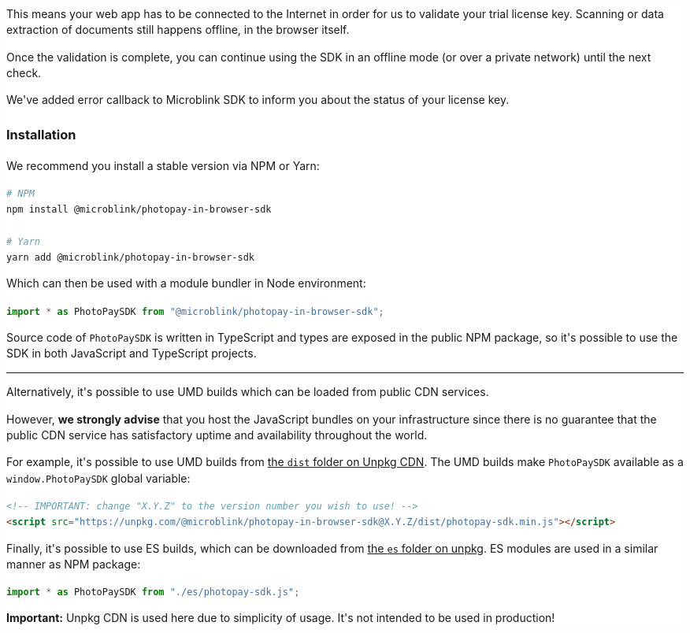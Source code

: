 This means your web app has to be connected to the Internet in order for us to validate your trial license key. Scanning or data extraction of documents still happens offline, in the browser itself.

Once the validation is complete, you can continue using the SDK in an offline mode (or over a private network) until the next check.

We've added error callback to Microblink SDK to inform you about the status of your license key.

### <a name="installation"></a> Installation

We recommend you install a stable version via NPM or Yarn:

```sh
# NPM
npm install @microblink/photopay-in-browser-sdk

# Yarn
yarn add @microblink/photopay-in-browser-sdk
```

Which can then be used with a module bundler in Node environment:

```javascript
import * as PhotoPaySDK from "@microblink/photopay-in-browser-sdk";
```

Source code of `PhotoPaySDK` is written in TypeScript and types are exposed in the public NPM package, so it's possible
to use the SDK in both JavaScript and TypeScript projects.

---

Alternatively, it's possible to use UMD builds which can be loaded from public CDN services.

However, **we strongly advise** that you host the JavaScript bundles on your infrastructure since there is no guarantee that the public CDN service has satisfactory uptime and availability throughout the world.

For example, it's possible to use UMD builds from [the `dist` folder on Unpkg CDN](https://unpkg.com/@microblink/photopay-in-browser-sdk/dist/). The UMD builds make `PhotoPaySDK` available as a `window.PhotoPaySDK` global variable:

```html
<!-- IMPORTANT: change "X.Y.Z" to the version number you wish to use! -->
<script src="https://unpkg.com/@microblink/photopay-in-browser-sdk@X.Y.Z/dist/photopay-sdk.min.js"></script>
```

Finally, it's possible to use ES builds, which can be downloaded from [the `es` folder on unpkg](https://unpkg.com/@microblink/photopay-in-browser-sdk/es/). ES modules are used in a similar manner as NPM package:

```javascript
import * as PhotoPaySDK from "./es/photopay-sdk.js";
```

**Important:** Unpkg CDN is used here due to simplicity of usage. It's not intended to be used in production!
